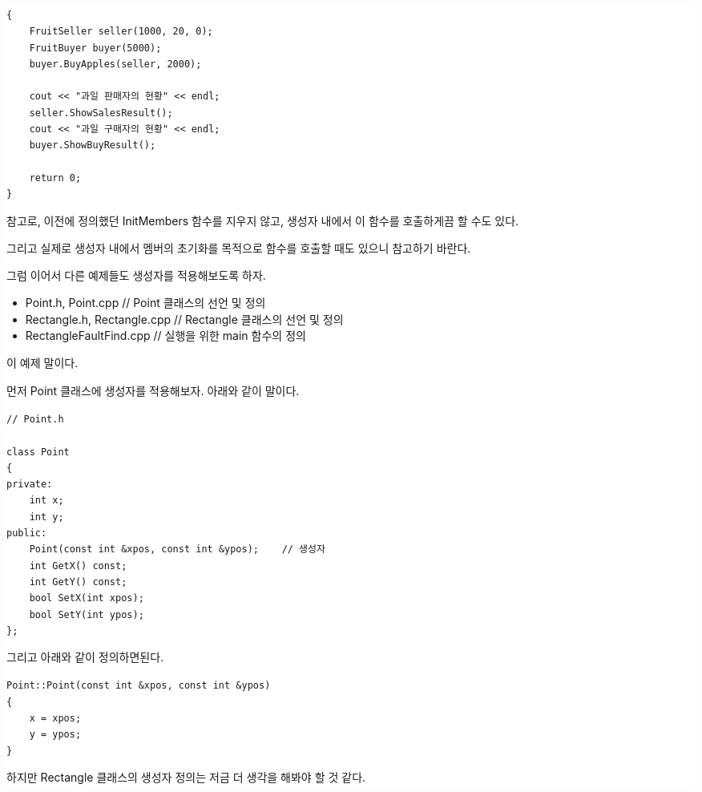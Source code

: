 ```
{
	FruitSeller seller(1000, 20, 0);
	FruitBuyer buyer(5000);
	buyer.BuyApples(seller, 2000);

	cout << "과일 판매자의 현황" << endl;
	seller.ShowSalesResult();
	cout << "과일 구매자의 현황" << endl;
	buyer.ShowBuyResult();

	return 0;
}
```

참고로, 이전에 정의했던 InitMembers 함수를 지우지 않고, 생성자 내에서 이 함수를 호출하게끔 할 수도 있다.  

그리고 실제로 생성자 내에서 멤버의 초기화를 목적으로 함수를 호출할 때도 있으니 참고하기 바란다.  

그럼 이어서 다른 예제들도 생성자를 적용해보도록 하자.  

* Point.h, Point.cpp			// Point 클래스의 선언 및 정의
* Rectangle.h, Rectangle.cpp	// Rectangle 클래스의 선언 및 정의
* RectangleFaultFind.cpp		// 실행을 위한 main 함수의 정의  

이 예제 말이다.  

먼저 Point 클래스에 생성자를 적용해보자. 아래와 같이 말이다.  

```
// Point.h

class Point
{
private:
	int x;
    int y;
public:
	Point(const int &xpos, const int &ypos);	// 생성자
    int GetX() const;
    int GetY() const;
    bool SetX(int xpos);
    bool SetY(int ypos);
};
```

그리고 아래와 같이 정의하면된다.  

```
Point::Point(const int &xpos, const int &ypos)
{
	x = xpos;
    y = ypos;
}
```

하지만 Rectangle 클래스의 생성자 정의는 저금 더 생각을 해봐야 할 것 같다.  
